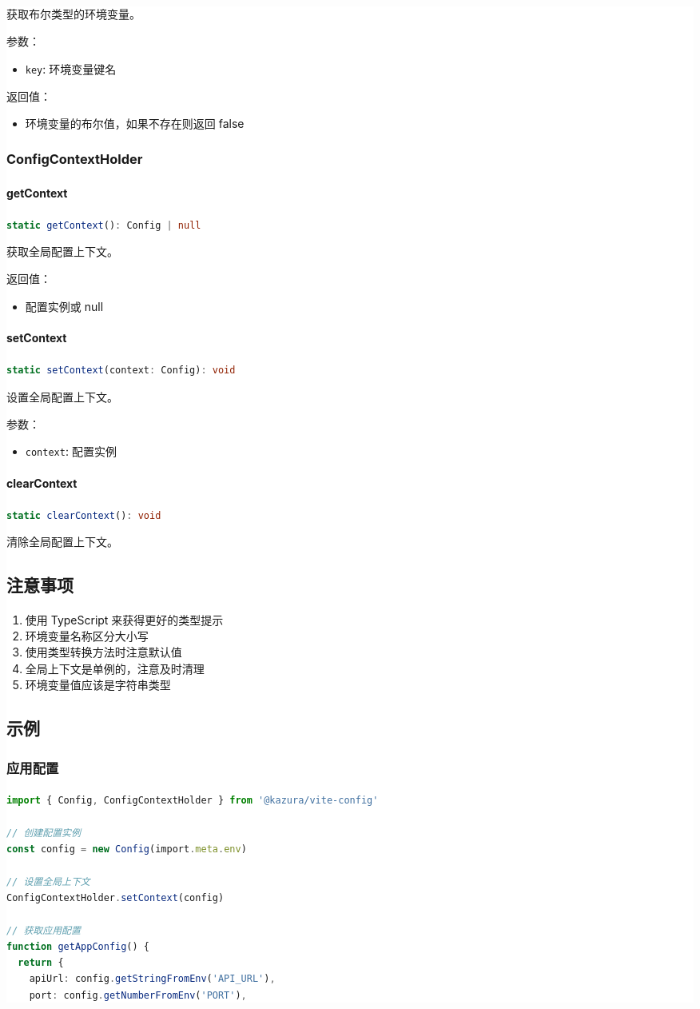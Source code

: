 获取布尔类型的环境变量。

参数：

- `key`: 环境变量键名

返回值：

- 环境变量的布尔值，如果不存在则返回 false

### ConfigContextHolder

#### getContext

```typescript
static getContext(): Config | null
```

获取全局配置上下文。

返回值：

- 配置实例或 null

#### setContext

```typescript
static setContext(context: Config): void
```

设置全局配置上下文。

参数：

- `context`: 配置实例

#### clearContext

```typescript
static clearContext(): void
```

清除全局配置上下文。

## 注意事项

1. 使用 TypeScript 来获得更好的类型提示
2. 环境变量名称区分大小写
3. 使用类型转换方法时注意默认值
4. 全局上下文是单例的，注意及时清理
5. 环境变量值应该是字符串类型

## 示例

### 应用配置

```typescript
import { Config, ConfigContextHolder } from '@kazura/vite-config'

// 创建配置实例
const config = new Config(import.meta.env)

// 设置全局上下文
ConfigContextHolder.setContext(config)

// 获取应用配置
function getAppConfig() {
  return {
    apiUrl: config.getStringFromEnv('API_URL'),
    port: config.getNumberFromEnv('PORT'),
```